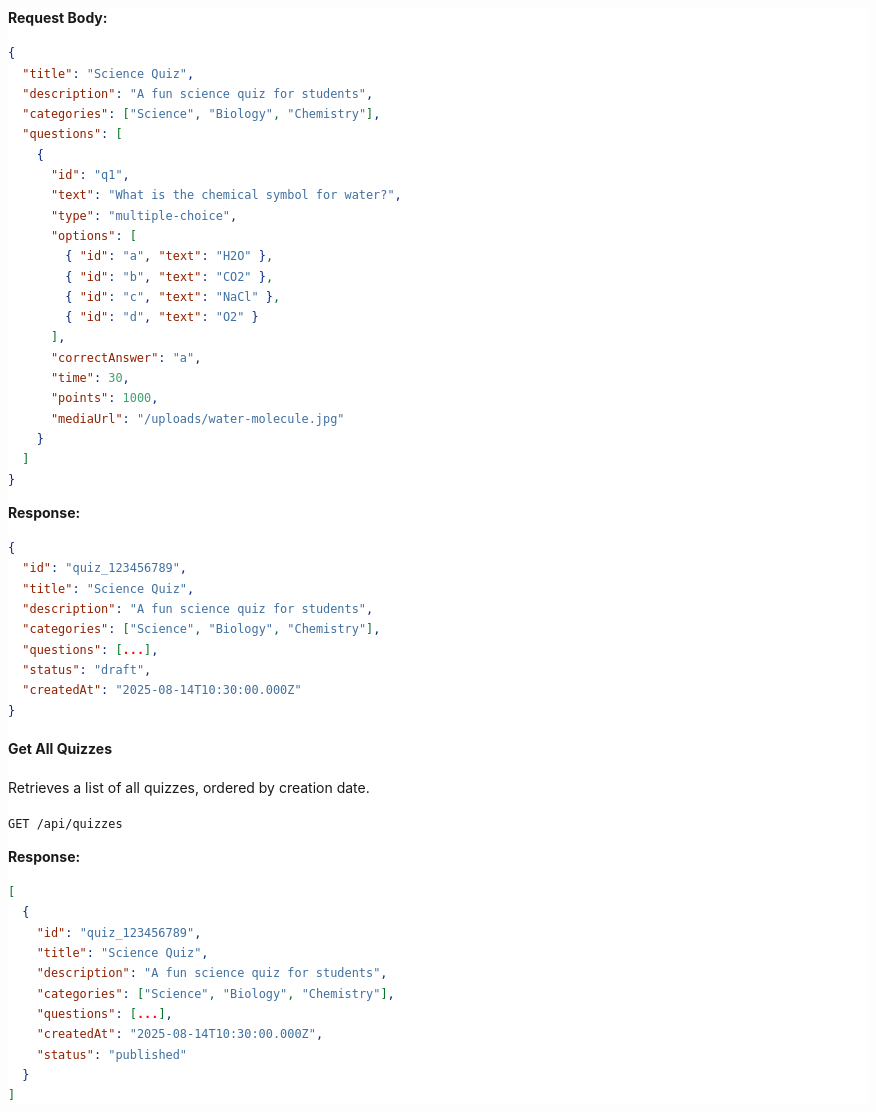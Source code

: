 **Request Body:**
```json
{
  "title": "Science Quiz",
  "description": "A fun science quiz for students",
  "categories": ["Science", "Biology", "Chemistry"],
  "questions": [
    {
      "id": "q1",
      "text": "What is the chemical symbol for water?",
      "type": "multiple-choice",
      "options": [
        { "id": "a", "text": "H2O" },
        { "id": "b", "text": "CO2" },
        { "id": "c", "text": "NaCl" },
        { "id": "d", "text": "O2" }
      ],
      "correctAnswer": "a",
      "time": 30,
      "points": 1000,
      "mediaUrl": "/uploads/water-molecule.jpg"
    }
  ]
}
```

**Response:**
```json
{
  "id": "quiz_123456789",
  "title": "Science Quiz",
  "description": "A fun science quiz for students",
  "categories": ["Science", "Biology", "Chemistry"],
  "questions": [...],
  "status": "draft",
  "createdAt": "2025-08-14T10:30:00.000Z"
}
```

#### Get All Quizzes
Retrieves a list of all quizzes, ordered by creation date.

```http
GET /api/quizzes
```

**Response:**
```json
[
  {
    "id": "quiz_123456789",
    "title": "Science Quiz",
    "description": "A fun science quiz for students",
    "categories": ["Science", "Biology", "Chemistry"],
    "questions": [...],
    "createdAt": "2025-08-14T10:30:00.000Z",
    "status": "published"
  }
]
```
